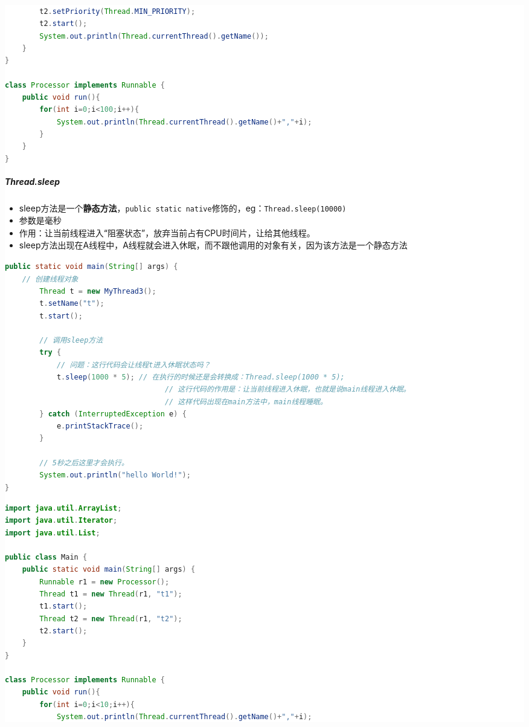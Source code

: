 ```java
        t2.setPriority(Thread.MIN_PRIORITY);
        t2.start();
        System.out.println(Thread.currentThread().getName());
    }
}

class Processor implements Runnable {
    public void run(){
        for(int i=0;i<100;i++){
            System.out.println(Thread.currentThread().getName()+","+i);
        }
    }
}
```



##### Thread.sleep

- sleep方法是一个**静态方法**，`public static native`修饰的，eg：`Thread.sleep(10000)`
- 参数是毫秒
- 作用：让当前线程进入“阻塞状态”，放弃当前占有CPU时间片，让给其他线程。
- sleep方法出现在A线程中，A线程就会进入休眠，而不跟他调用的对象有关，因为该方法是一个静态方法

```java
public static void main(String[] args) {
	// 创建线程对象
        Thread t = new MyThread3();
        t.setName("t");
        t.start();

        // 调用sleep方法
        try {
            // 问题：这行代码会让线程t进入休眠状态吗？
            t.sleep(1000 * 5); // 在执行的时候还是会转换成：Thread.sleep(1000 * 5);
                                     // 这行代码的作用是：让当前线程进入休眠，也就是说main线程进入休眠。
                                     // 这样代码出现在main方法中，main线程睡眠。
        } catch (InterruptedException e) {
            e.printStackTrace();
        }

        // 5秒之后这里才会执行。
        System.out.println("hello World!");
}
```



```java
import java.util.ArrayList;
import java.util.Iterator;
import java.util.List;

public class Main {
    public static void main(String[] args) {
        Runnable r1 = new Processor();
        Thread t1 = new Thread(r1, "t1");
        t1.start();
        Thread t2 = new Thread(r1, "t2");
        t2.start();
    }
}

class Processor implements Runnable {
    public void run(){
        for(int i=0;i<10;i++){
            System.out.println(Thread.currentThread().getName()+","+i);
```